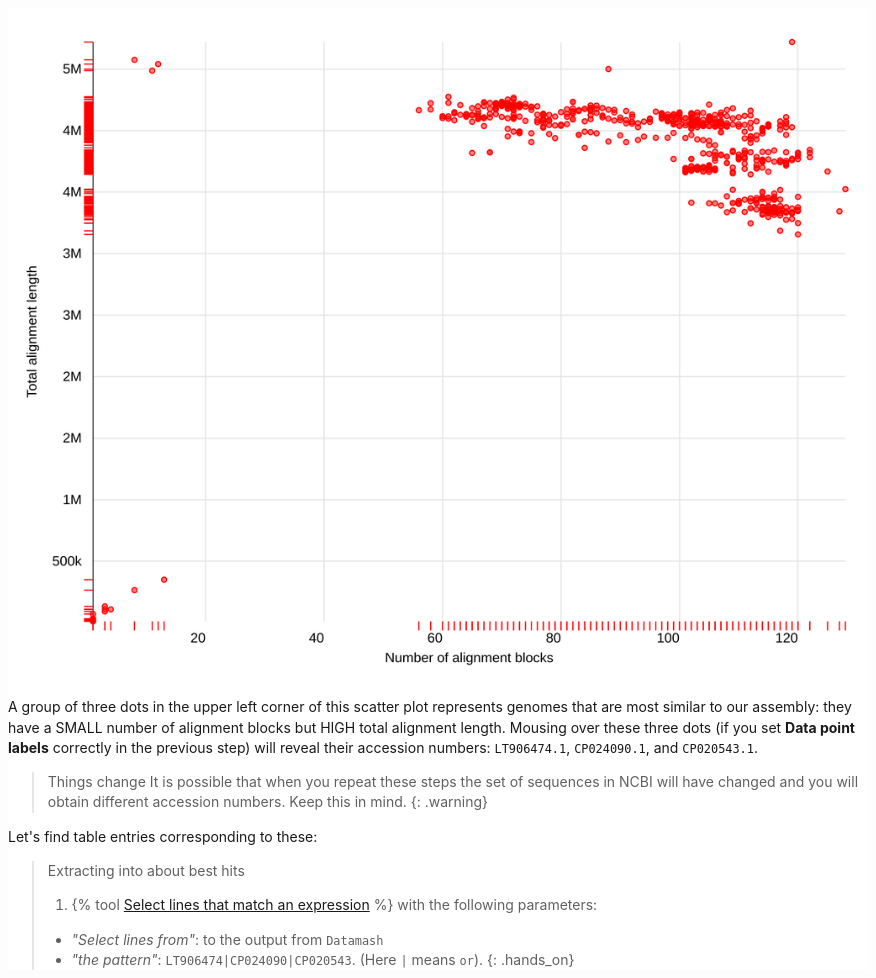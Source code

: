 ![Identity versus length](../../images/best_genomes_chart.png "Number of alignment blocks versus total alignment length (bp).")

A group of three dots in the upper left corner of this scatter plot represents genomes that are most similar to our assembly: they have a SMALL number of alignment blocks but HIGH total alignment length. Mousing over these three dots (if you set **Data point labels** correctly in the previous step) will reveal their accession numbers: `LT906474.1`, `CP024090.1`, and `CP020543.1`.

> <warning-title>Things change</warning-title>
> It is possible that when you repeat these steps the set of sequences in NCBI will have changed and you will obtain different accession numbers. Keep this in mind.
{: .warning}

Let's find table entries corresponding to these:

> <hands-on-title>Extracting into about best hits</hands-on-title>
> 1. {% tool [Select lines that match an expression](Grep1) %} with the following parameters:
>   - *"Select lines from"*: to the output from `Datamash`
>   - *"the pattern"*: `LT906474|CP024090|CP020543`. (Here `|` means `or`).
{: .hands_on}
